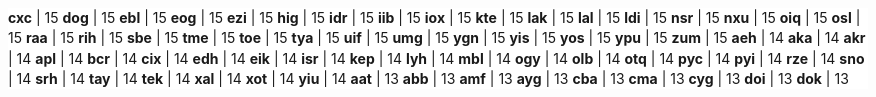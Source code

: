 **cxc** | 15
**dog** | 15
**ebl** | 15
**eog** | 15
**ezi** | 15
**hig** | 15
**idr** | 15
**iib** | 15
**iox** | 15
**kte** | 15
**lak** | 15
**lal** | 15
**ldi** | 15
**nsr** | 15
**nxu** | 15
**oiq** | 15
**osl** | 15
**raa** | 15
**rih** | 15
**sbe** | 15
**tme** | 15
**toe** | 15
**tya** | 15
**uif** | 15
**umg** | 15
**ygn** | 15
**yis** | 15
**yos** | 15
**ypu** | 15
**zum** | 15
**aeh** | 14
**aka** | 14
**akr** | 14
**apl** | 14
**bcr** | 14
**cix** | 14
**edh** | 14
**eik** | 14
**isr** | 14
**kep** | 14
**lyh** | 14
**mbl** | 14
**ogy** | 14
**olb** | 14
**otq** | 14
**pyc** | 14
**pyi** | 14
**rze** | 14
**sno** | 14
**srh** | 14
**tay** | 14
**tek** | 14
**xal** | 14
**xot** | 14
**yiu** | 14
**aat** | 13
**abb** | 13
**amf** | 13
**ayg** | 13
**cba** | 13
**cma** | 13
**cyg** | 13
**doi** | 13
**dok** | 13